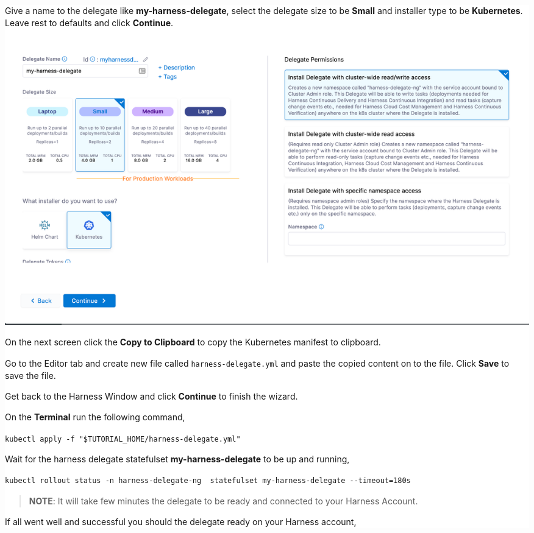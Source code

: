 Give a name to the delegate like __my-harness-delegate__, select the delegate size to be __Small__ and installer type to be __Kubernetes__. Leave rest to defaults and click __Continue__.

![Kubernetes Delegate Options](../assets/harness_cd_k8s_delegate_options.png)

On the next screen click the __Copy to Clipboard__ to copy the Kubernetes manifest to clipboard.

Go to the Editor tab and create new file called `harness-delegate.yml` and paste the copied content on to the file. Click __Save__ to save the file.

Get back to the Harness Window and click __Continue__ to finish the wizard.

On the __Terminal__ run the following command,

```shell
kubectl apply -f "$TUTORIAL_HOME/harness-delegate.yml"
```

Wait for the harness delegate statefulset __my-harness-delegate__ to be up and running,

```shell
kubectl rollout status -n harness-delegate-ng  statefulset my-harness-delegate --timeout=180s
```

> __NOTE__: It will take few minutes the delegate to be ready and connected to your Harness Account.

If all went well and successful you should the delegate ready on your Harness account,
